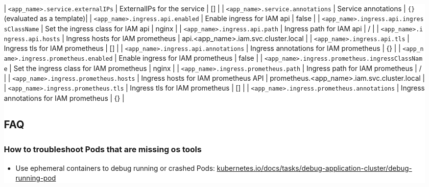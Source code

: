 | `<app_name>.service.externalIPs` |   ExternalIPs for the service | [] |
| `<app_name>.service.annotations` |   Service annotations | `{}` (evaluated as a template)|
| `<app_name>.ingress.api.enabled` | Enable ingress for IAM api | false |
| `<app_name>.ingress.api.ingressClassName` |    Set the ingress class for IAM api |  nginx  |
| `<app_name>.ingress.api.path` | Ingress path for IAM api |  / |
| `<app_name>.ingress.api.hosts` | Ingress hosts for IAM prometheus | api.<app_name>.iam.svc.cluster.local |
| `<app_name>.ingress.api.tls` | Ingress tls for IAM prometheus | [] |
| `<app_name>.ingress.api.annotations` | Ingress annotations for IAM prometheus | {} |
| `<app_name>.ingress.prometheus.enabled` |  Enable ingress for IAM prometheus |  false |
| `<app_name>.ingress.prometheus.ingressClassName` |    Set the ingress class for IAM prometheus |  nginx  |
| `<app_name>.ingress.prometheus.path` | Ingress path for IAM prometheus |    / |
| `<app_name>.ingress.prometheus.hosts` | Ingress hosts for IAM prometheus API |  prometheus.<app_name>.iam.svc.cluster.local |
| `<app_name>.ingress.prometheus.tls` | Ingress tls for IAM prometheus |  [] |
| `<app_name>.ingress.prometheus.annotations` | Ingress annotations for IAM prometheus | {} |

## FAQ

### How to troubleshoot Pods that are missing os tools

- Use ephemeral containers to debug running or crashed Pods: [kubernetes.io/docs/tasks/debug-application-cluster/debug-running-pod](https://kubernetes.io/docs/tasks/debug-application-cluster/debug-running-pod/)
